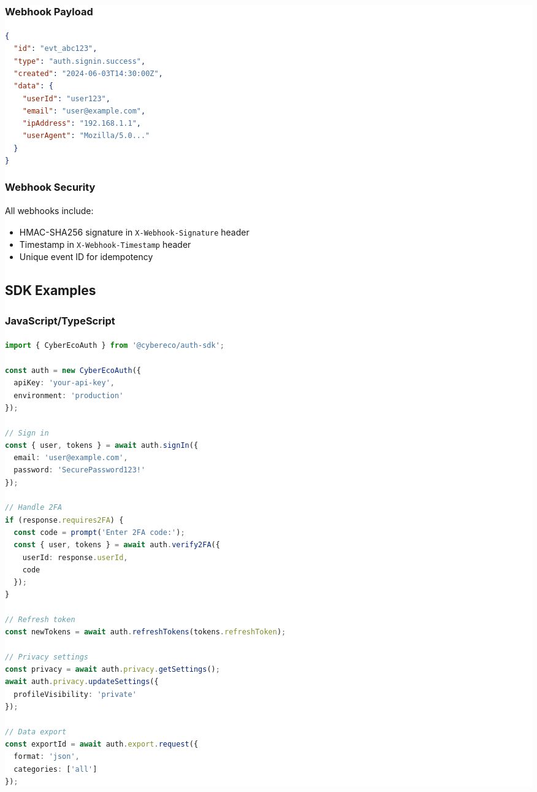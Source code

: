 ### Webhook Payload

```json
{
  "id": "evt_abc123",
  "type": "auth.signin.success",
  "created": "2024-06-03T14:30:00Z",
  "data": {
    "userId": "user123",
    "email": "user@example.com",
    "ipAddress": "192.168.1.1",
    "userAgent": "Mozilla/5.0..."
  }
}
```

### Webhook Security

All webhooks include:
- HMAC-SHA256 signature in `X-Webhook-Signature` header
- Timestamp in `X-Webhook-Timestamp` header
- Unique event ID for idempotency

## SDK Examples

### JavaScript/TypeScript

```typescript
import { CyberEcoAuth } from '@cybereco/auth-sdk';

const auth = new CyberEcoAuth({
  apiKey: 'your-api-key',
  environment: 'production'
});

// Sign in
const { user, tokens } = await auth.signIn({
  email: 'user@example.com',
  password: 'SecurePassword123!'
});

// Handle 2FA
if (response.requires2FA) {
  const code = prompt('Enter 2FA code:');
  const { user, tokens } = await auth.verify2FA({
    userId: response.userId,
    code
  });
}

// Refresh token
const newTokens = await auth.refreshTokens(tokens.refreshToken);

// Privacy settings
const privacy = await auth.privacy.getSettings();
await auth.privacy.updateSettings({
  profileVisibility: 'private'
});

// Data export
const exportId = await auth.export.request({
  format: 'json',
  categories: ['all']
});
```